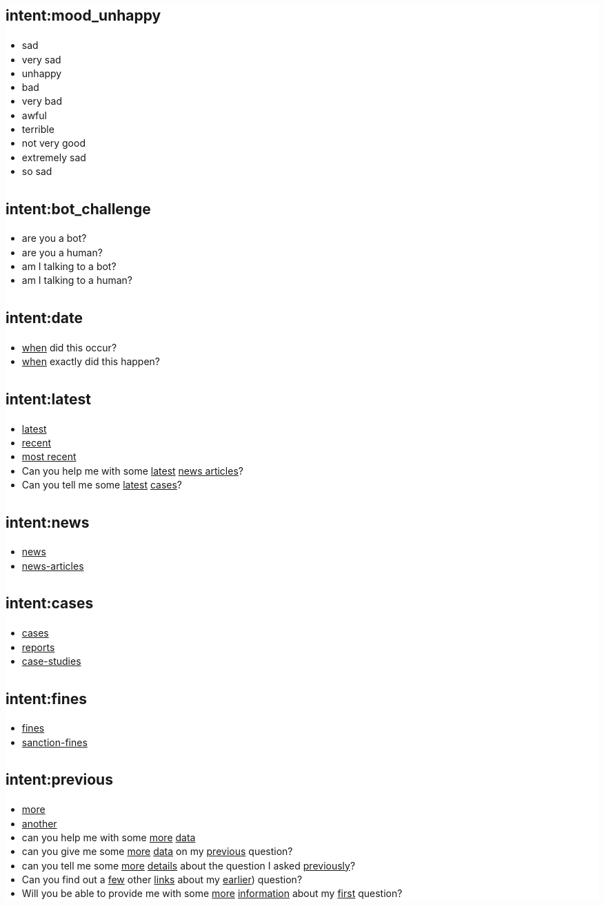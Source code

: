 ## intent:mood_unhappy
- sad
- very sad
- unhappy
- bad
- very bad
- awful
- terrible
- not very good
- extremely sad
- so sad

## intent:bot_challenge
- are you a bot?
- are you a human?
- am I talking to a bot?
- am I talking to a human?

## intent:date
- [when](dated) did this occur?
- [when](dated) exactly did this happen?

## intent:latest
- [latest](latest)
- [recent](latest)
- [most recent](latest)
- Can you help me with some [latest](latest) [news articles](category)?
- Can you tell me some [latest](latest) [cases](category)?

## intent:news
- [news](category)
- [news-articles](category)

## intent:cases
- [cases](category)
- [reports](category)
- [case-studies](category)

## intent:fines
- [fines](category)
- [sanction-fines](category)

## intent:previous
- [more](previous)
- [another](previous)
- can you help me with some [more](previous) [data](category)
- can you give me some [more](previous) [data](category) on my [previous](previous) question?
- can you tell me some [more](previous) [details](category) about the question I asked [previously](previous)?
- Can you find out a [few](previous) other [links](category) about my [earlier](previous)) question?
- Will you be able to provide me with some [more](previous) [information](category) about my [first](previous) question?
